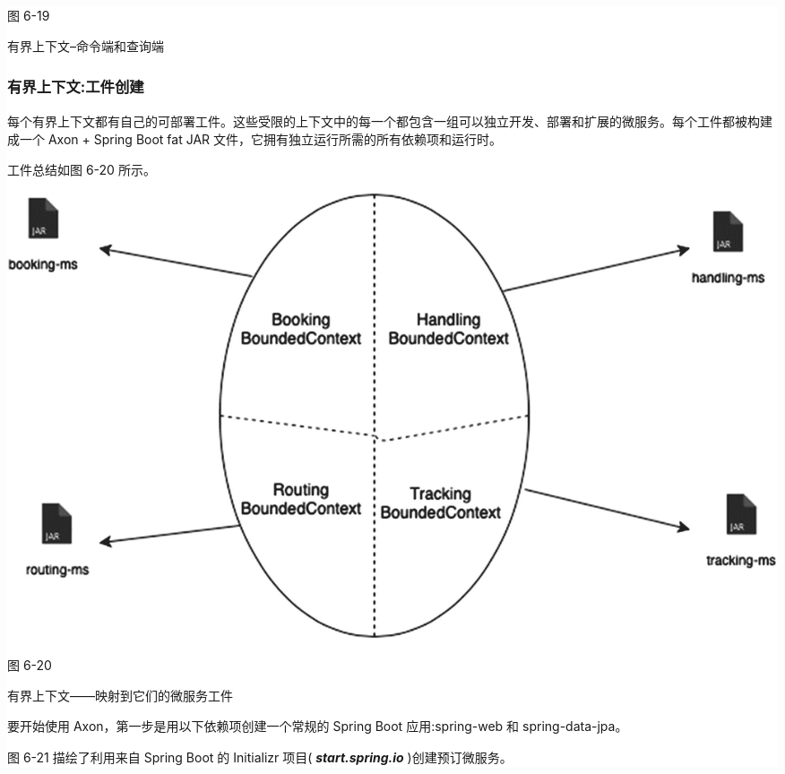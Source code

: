 图 6-19

有界上下文–命令端和查询端

### 有界上下文:工件创建

每个有界上下文都有自己的可部署工件。这些受限的上下文中的每一个都包含一组可以独立开发、部署和扩展的微服务。每个工件都被构建成一个 Axon + Spring Boot fat JAR 文件，它拥有独立运行所需的所有依赖项和运行时。

工件总结如图 6-20 所示。

![img/473795_1_En_6_Fig20_HTML.jpg](img/473795_1_En_6_Fig20_HTML.jpg)

图 6-20

有界上下文——映射到它们的微服务工件

要开始使用 Axon，第一步是用以下依赖项创建一个常规的 Spring Boot 应用:spring-web 和 spring-data-jpa。

图 6-21 描绘了利用来自 Spring Boot 的 Initializr 项目( ***start.spring.io*** )创建预订微服务。

